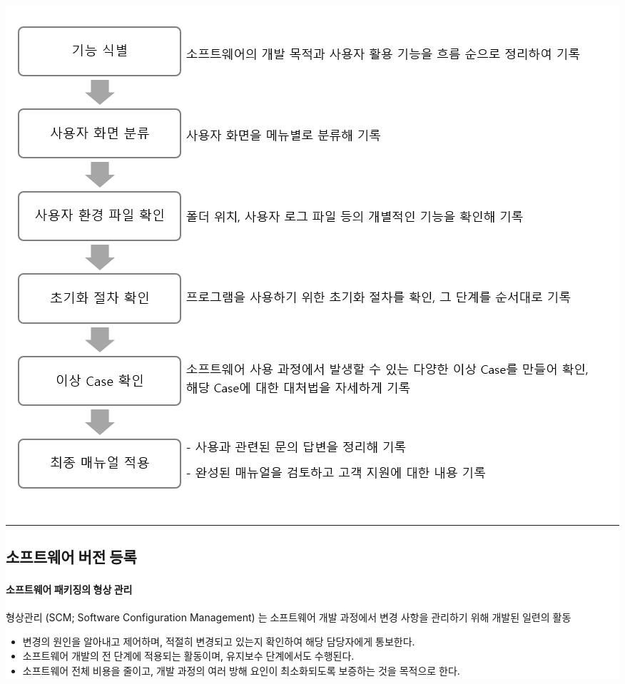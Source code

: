 ![CustomerManual](img/CustomerManual.png)



***



## 소프트웨어 버전 등록



#### 소프트웨어 패키징의 형상 관리

형상관리 (SCM; Software Configuration Management) 는 소프트웨어 개발 과정에서 변경 사항을 관리하기 위해 개발된 일련의 활동

* 변경의 원인을 알아내고 제어하며, 적절히 변경되고 있는지 확인하여 해당 담당자에게 통보한다.
* 소프트웨어 개발의 전 단계에 적용되는 활동이며, 유지보수 단계에서도 수행된다.
* 소프트웨어 전체 비용을 줄이고, 개발 과정의 여러 방해 요인이 최소화되도록 보증하는 것을 목적으로 한다.
